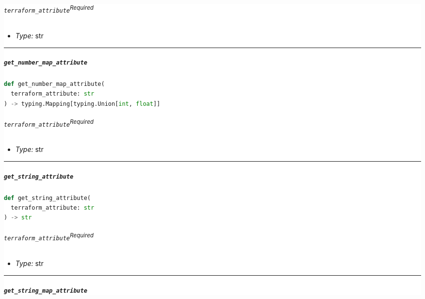 ###### `terraform_attribute`<sup>Required</sup> <a name="terraform_attribute" id="@cdktf/provider-cloudflare.dataCloudflareAccountApiTokenPermissionGroupsList.DataCloudflareAccountApiTokenPermissionGroupsList.getNumberListAttribute.parameter.terraformAttribute"></a>

- *Type:* str

---

##### `get_number_map_attribute` <a name="get_number_map_attribute" id="@cdktf/provider-cloudflare.dataCloudflareAccountApiTokenPermissionGroupsList.DataCloudflareAccountApiTokenPermissionGroupsList.getNumberMapAttribute"></a>

```python
def get_number_map_attribute(
  terraform_attribute: str
) -> typing.Mapping[typing.Union[int, float]]
```

###### `terraform_attribute`<sup>Required</sup> <a name="terraform_attribute" id="@cdktf/provider-cloudflare.dataCloudflareAccountApiTokenPermissionGroupsList.DataCloudflareAccountApiTokenPermissionGroupsList.getNumberMapAttribute.parameter.terraformAttribute"></a>

- *Type:* str

---

##### `get_string_attribute` <a name="get_string_attribute" id="@cdktf/provider-cloudflare.dataCloudflareAccountApiTokenPermissionGroupsList.DataCloudflareAccountApiTokenPermissionGroupsList.getStringAttribute"></a>

```python
def get_string_attribute(
  terraform_attribute: str
) -> str
```

###### `terraform_attribute`<sup>Required</sup> <a name="terraform_attribute" id="@cdktf/provider-cloudflare.dataCloudflareAccountApiTokenPermissionGroupsList.DataCloudflareAccountApiTokenPermissionGroupsList.getStringAttribute.parameter.terraformAttribute"></a>

- *Type:* str

---

##### `get_string_map_attribute` <a name="get_string_map_attribute" id="@cdktf/provider-cloudflare.dataCloudflareAccountApiTokenPermissionGroupsList.DataCloudflareAccountApiTokenPermissionGroupsList.getStringMapAttribute"></a>
